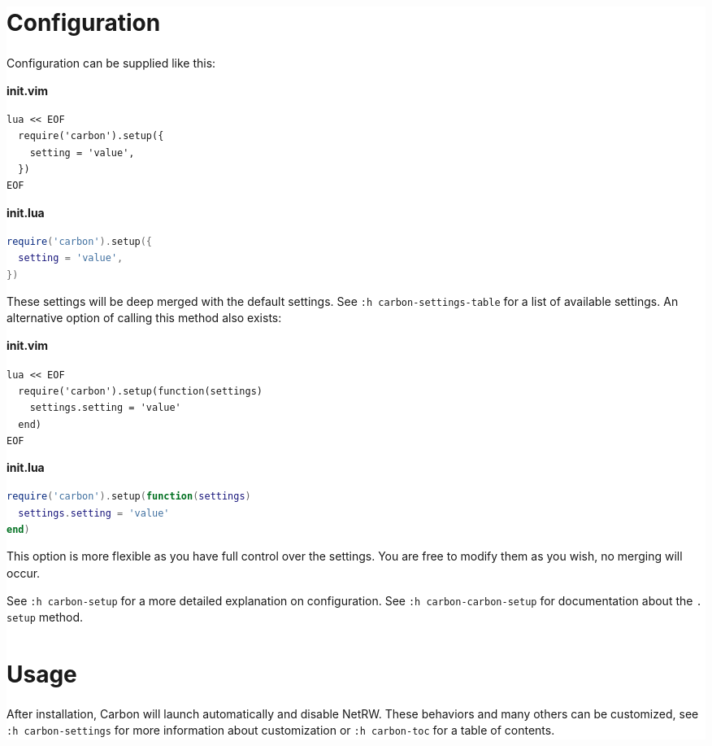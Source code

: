 # Configuration

Configuration can be supplied like this:

**init.vim**

```viml
lua << EOF
  require('carbon').setup({
    setting = 'value',
  })
EOF
```

**init.lua**

```lua
require('carbon').setup({
  setting = 'value',
})
```

These settings will be deep merged with the default settings. See
`:h carbon-settings-table` for a list of available settings. An
alternative option of calling this method also exists:

**init.vim**

```viml
lua << EOF
  require('carbon').setup(function(settings)
    settings.setting = 'value'
  end)
EOF
```

**init.lua**

```lua
require('carbon').setup(function(settings)
  settings.setting = 'value'
end)
```

This option is more flexible as you have full control over the settings.
You are free to modify them as you wish, no merging will occur.

See `:h carbon-setup` for a more detailed explanation on configuration.
See `:h carbon-carbon-setup` for documentation about the `.setup` method.

# Usage

After installation, Carbon will launch automatically and disable NetRW.
These behaviors and many others can be customized, see `:h carbon-settings` for
more information about customization or `:h carbon-toc` for a table of contents.
